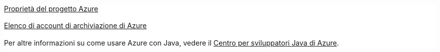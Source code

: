 [Proprietà del progetto Azure][Azure Project Properties]

[Elenco di account di archiviazione di Azure][Azure Storage Account List]

Per altre informazioni su come usare Azure con Java, vedere il [Centro per sviluppatori Java di Azure][Azure Java Developer Center].



[Azure Java Developer Center]: http://go.microsoft.com/fwlink/?LinkID=699547
[Azure Management Portal]: http://go.microsoft.com/fwlink/?LinkID=512959
[Azure Toolkit for Eclipse]: http://go.microsoft.com/fwlink/?LinkID=699529
[Azure Project Properties]: http://go.microsoft.com/fwlink/?LinkID=699524
[Azure Storage Account List]: http://go.microsoft.com/fwlink/?LinkID=699528
[com.microsoft.windowsazure.serviceruntime package summary]: http://azure.github.io/azure-sdk-for-java/com/microsoft/windowsazure/serviceruntime/package-summary.html
[Creating a Hello World Application for Azure in Eclipse]: http://go.microsoft.com/fwlink/?LinkID=699533
[Debugging a specific role instance in a multi-instance deployment]: http://go.microsoft.com/fwlink/?LinkID=699535#debugging_specific_role_instance
[Debugging Azure Applications in Eclipse]: http://go.microsoft.com/fwlink/?LinkID=699535
[Deploying Large Deployments]: http://go.microsoft.com/fwlink/?LinkID=699536
[How to Use Co-located Caching]: http://go.microsoft.com/fwlink/?LinkID=699542
[How to Use SSL Offloading]: http://go.microsoft.com/fwlink/?LinkID=699545
[Installing the Azure Toolkit for Eclipse]: http://go.microsoft.com/fwlink/?LinkId=699546
[Session Affinity]: http://go.microsoft.com/fwlink/?LinkID=699548
[SSL Offloading]: http://go.microsoft.com/fwlink/?LinkID=699549



[ic789599]: ./media/azure-toolkit-for-eclipse-azure-role-properties/ic789599.png
[ic719499]: ./media/azure-toolkit-for-eclipse-azure-role-properties/ic719499.png
[ic719483]: ./media/azure-toolkit-for-eclipse-azure-role-properties/ic719483.png
[ic719501]: ./media/azure-toolkit-for-eclipse-azure-role-properties/ic719501.png
[ic710964]: ./media/azure-toolkit-for-eclipse-azure-role-properties/ic710964.png
[ic719502]: ./media/azure-toolkit-for-eclipse-azure-role-properties/ic719502.png
[ic719503]: ./media/azure-toolkit-for-eclipse-azure-role-properties/ic719503.png
[ic719504]: ./media/azure-toolkit-for-eclipse-azure-role-properties/ic719504.png
[ic719505]: ./media/azure-toolkit-for-eclipse-azure-role-properties/ic719505.png
[ic710897]: ./media/azure-toolkit-for-eclipse-azure-role-properties/ic710897.png
[ic719506]: ./media/azure-toolkit-for-eclipse-azure-role-properties/ic719506.png
[ic659268]: ./media/azure-toolkit-for-eclipse-azure-role-properties/ic659268.png
[ic552233]: ./media/azure-toolkit-for-eclipse-azure-role-properties/ic552233.png
[ic719492]: ./media/azure-toolkit-for-eclipse-azure-role-properties/ic719492.png
[ic719508]: ./media/azure-toolkit-for-eclipse-azure-role-properties/ic719508.png
[ic780647]: ./media/azure-toolkit-for-eclipse-azure-role-properties/ic780647.png
[ic789643]: ./media/azure-toolkit-for-eclipse-azure-role-properties/ic789643.png
[ic780648]: ./media/azure-toolkit-for-eclipse-azure-role-properties/ic780648.png
[ic789643]: ./media/azure-toolkit-for-eclipse-azure-role-properties/ic789643.png
[ic796926]: ./media/azure-toolkit-for-eclipse-azure-role-properties/ic796926.png
[ic719512]: ./media/azure-toolkit-for-eclipse-azure-role-properties/ic719512.png
[ic719481]: ./media/azure-toolkit-for-eclipse-azure-role-properties/ic719481.png








